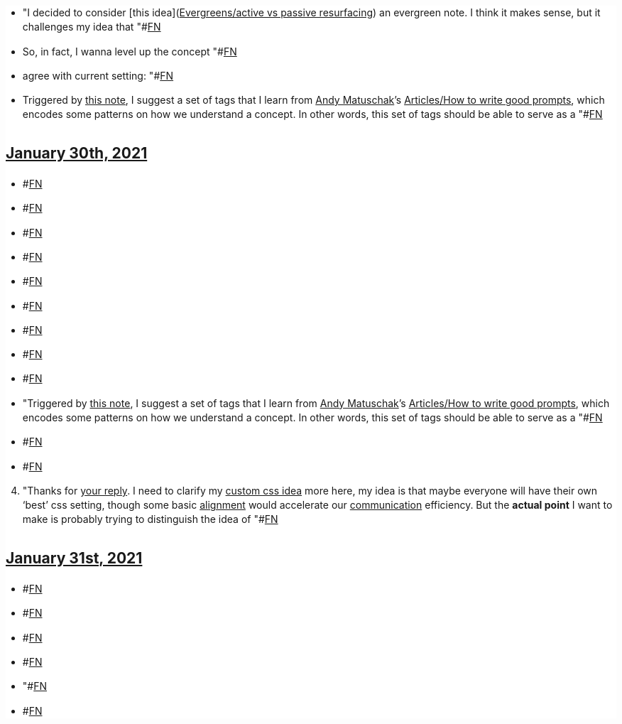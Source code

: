 - "I decided to consider [this idea]([Evergreens/active vs passive resurfacing](<Evergreens/active vs passive resurfacing.md>)) an evergreen note. I think it makes sense, but it challenges my idea that "#[FN](<FN.md>)

- So, in fact, I wanna level up the concept "#[FN](<FN.md>)

- agree with current setting: "#[FN](<FN.md>)

- Triggered by [this note](((3F1bAiJBO))), I suggest a set of tags that I learn from [Andy Matuschak](<Andy Matuschak.md>)’s [Articles/How to write good prompts](<Articles/How to write good prompts.md>), which encodes some patterns on how we understand a concept. In other words, this set of tags should be able to serve as a "#[FN](<FN.md>)

## [January 30th, 2021](<January 30th, 2021.md>)
- #[FN](<FN.md>)

- #[FN](<FN.md>)

- #[FN](<FN.md>)

- #[FN](<FN.md>)

- #[FN](<FN.md>)

- #[FN](<FN.md>)

- #[FN](<FN.md>)

- #[FN](<FN.md>)

- #[FN](<FN.md>)

- "Triggered by [this note](((3F1bAiJBO))), I suggest a set of tags that I learn from [Andy Matuschak](<Andy Matuschak.md>)’s [Articles/How to write good prompts](<Articles/How to write good prompts.md>), which encodes some patterns on how we understand a concept. In other words, this set of tags should be able to serve as a "#[FN](<FN.md>)

- #[FN](<FN.md>)

- #[FN](<FN.md>)

4. "Thanks for [your reply](((n_PNVqwuw))). I need to clarify my [custom css idea](((FehE8jv6_))) more here, my idea is that maybe everyone will have their own ‘best’ css setting, though some basic [alignment](<alignment.md>) would accelerate our [communication](<communication.md>) efficiency. But the **actual point** I want to make is probably trying to distinguish the idea of "#[FN](<FN.md>)

## [January 31st, 2021](<January 31st, 2021.md>)
- #[FN](<FN.md>)

- #[FN](<FN.md>)

- #[FN](<FN.md>)

- #[FN](<FN.md>)

- "#[FN](<FN.md>)

- #[FN](<FN.md>)
